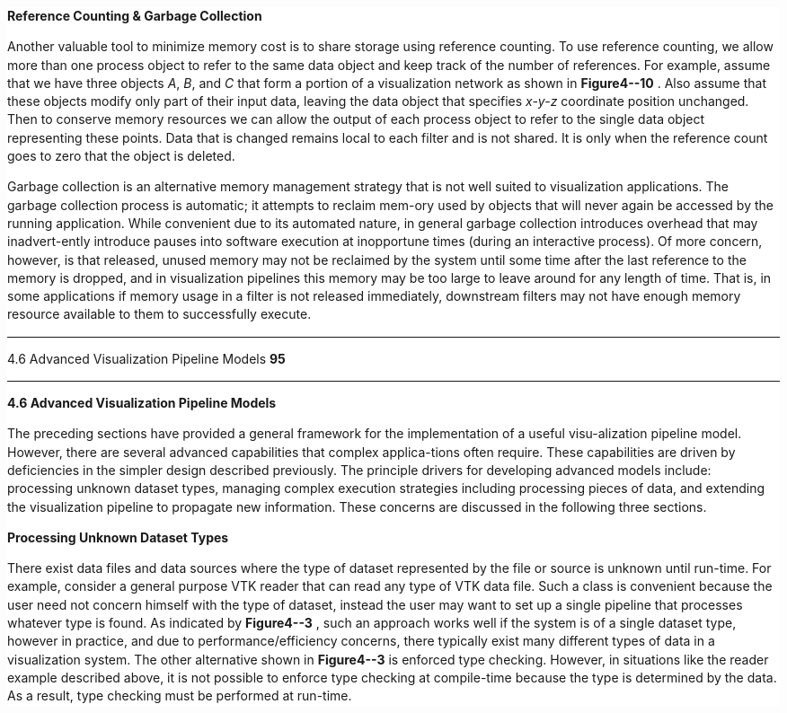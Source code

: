 **Reference Counting & Garbage Collection**

Another valuable tool to minimize memory cost is to share storage
using reference counting. To use reference counting, we allow more
than one process object to refer to the same data object and keep
track of the number of references. For example, assume that we have
three objects *A*, *B*, and *C* that form a portion of a visualization
network as shown in **Figure4--10** . Also assume that these objects
modify only part of their input data, leaving the data object that
specifies *x-y-z* coordinate position unchanged. Then to conserve
memory resources we can allow the output of each process object to
refer to the single data object representing these points. Data that
is changed remains local to each filter and is not shared. It is only
when the reference count goes to zero that the object is deleted.

Garbage collection is an alternative memory management strategy that
is not well suited to visualization applications. The garbage
collection process is automatic; it attempts to reclaim mem-ory used
by objects that will never again be accessed by the running
application. While convenient due to its automated nature, in general
garbage collection introduces overhead that may inadvert-ently
introduce pauses into software execution at inopportune times (during
an interactive process). Of more concern, however, is that released,
unused memory may not be reclaimed by the system until some time after
the last reference to the memory is dropped, and in visualization
pipelines this memory may be too large to leave around for any length
of time. That is, in some applications if memory usage in a filter is
not released immediately, downstream filters may not have enough
memory resource available to them to successfully execute.

  -------------------------------------------- --------
  4.6 Advanced Visualization Pipeline Models   **95**
                                               
  -------------------------------------------- --------

**4.6 Advanced Visualization Pipeline Models**

The preceding sections have provided a general framework for the
implementation of a useful visu-alization pipeline model. However,
there are several advanced capabilities that complex applica-tions
often require. These capabilities are driven by deficiencies in the
simpler design described previously. The principle drivers for
developing advanced models include: processing unknown dataset types,
managing complex execution strategies including processing pieces of
data, and extending the visualization pipeline to propagate new
information. These concerns are discussed in the following three
sections.

**Processing Unknown Dataset Types**

There exist data files and data sources where the type of dataset
represented by the file or source is unknown until run-time. For
example, consider a general purpose VTK reader that can read any type
of VTK data file. Such a class is convenient because the user need not
concern himself with the type of dataset, instead the user may want to
set up a single pipeline that processes whatever type is found. As
indicated by **Figure4--3** , such an approach works well if the
system is of a single dataset type, however in practice, and due to
performance/efficiency concerns, there typically exist many different
types of data in a visualization system. The other alternative shown
in **Figure4--3** is enforced type checking. However, in situations
like the reader example described above, it is not possible to enforce
type checking at compile-time because the type is determined by the
data. As a result, type checking must be performed at run-time.
